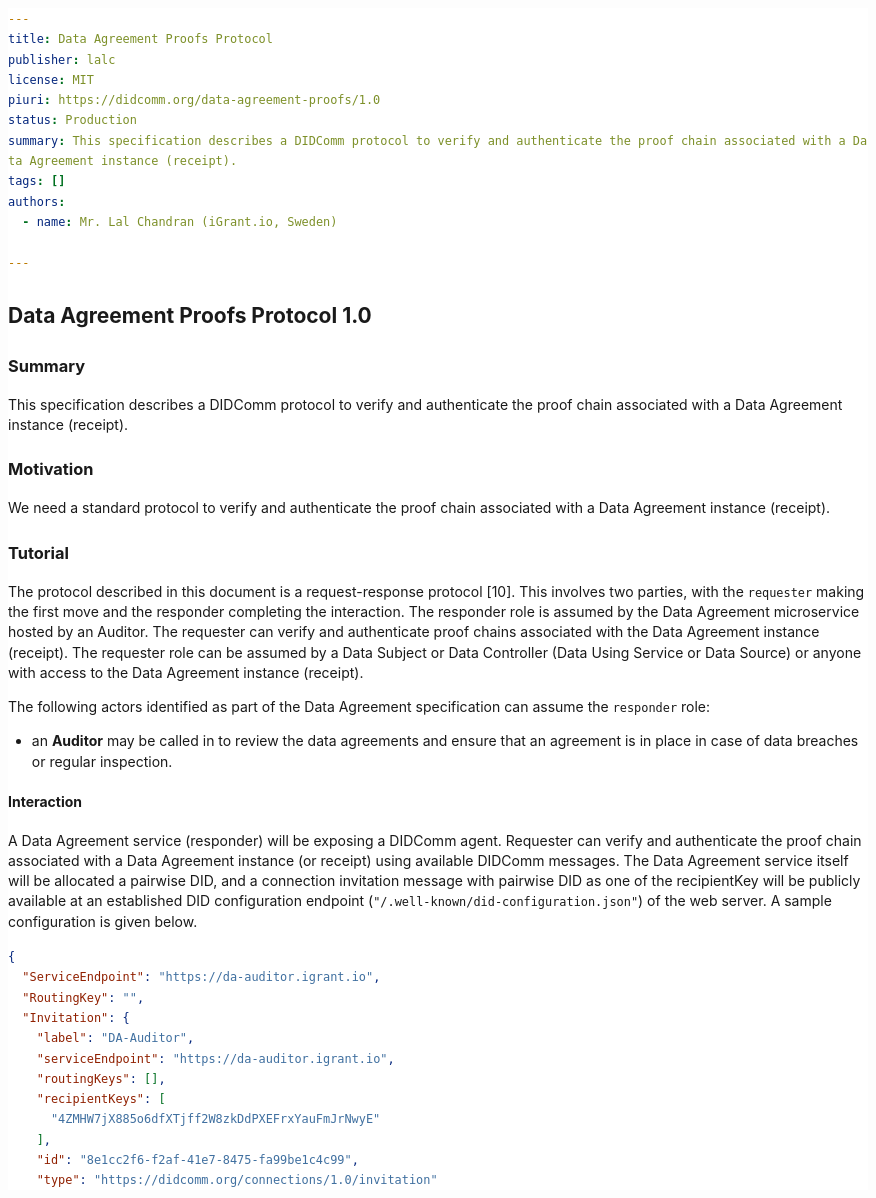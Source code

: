 ```yaml
---
title: Data Agreement Proofs Protocol
publisher: lalc
license: MIT
piuri: https://didcomm.org/data-agreement-proofs/1.0
status: Production
summary: This specification describes a DIDComm protocol to verify and authenticate the proof chain associated with a Data Agreement instance (receipt).
tags: []
authors:
  - name: Mr. Lal Chandran (iGrant.io, Sweden)

---
```

## Data Agreement Proofs Protocol 1.0

### Summary

This specification describes a DIDComm protocol to verify and authenticate the proof chain associated with a Data Agreement instance (receipt).

### Motivation

We need a standard protocol to verify and authenticate the proof chain associated with a Data Agreement instance (receipt).


### Tutorial

The protocol described in this document is a request-response protocol [10]. This involves two parties, with the `requester` making the first move and the responder completing the interaction. The responder role is assumed by the Data Agreement microservice hosted by an Auditor. The requester can verify and authenticate proof chains associated with the Data Agreement instance (receipt). The requester role can be assumed by a Data Subject or Data Controller (Data Using Service or Data Source) or anyone with access to the Data Agreement instance (receipt).

The following actors identified as part of the Data Agreement specification can assume the `responder` role:

* an **Auditor** may be called in to review the data agreements and ensure that an agreement is in place in case of data breaches or regular inspection.

#### Interaction

A Data Agreement service (responder) will be exposing a DIDComm agent. Requester can verify and authenticate the proof chain associated with a Data Agreement instance (or receipt) using available DIDComm messages. The Data Agreement service itself will be allocated a pairwise DID, and a connection invitation message with pairwise DID as one of the recipientKey will be publicly available at an established DID configuration endpoint (`"/.well-known/did-configuration.json"`) of the web server.  A sample configuration is given below.

```json
{
  "ServiceEndpoint": "https://da-auditor.igrant.io",
  "RoutingKey": "",
  "Invitation": {
    "label": "DA-Auditor",
    "serviceEndpoint": "https://da-auditor.igrant.io",
    "routingKeys": [],
    "recipientKeys": [
      "4ZMHW7jX885o6dfXTjff2W8zkDdPXEFrxYauFmJrNwyE"
    ],
    "id": "8e1cc2f6-f2af-41e7-8475-fa99be1c4c99",
    "type": "https://didcomm.org/connections/1.0/invitation"
```